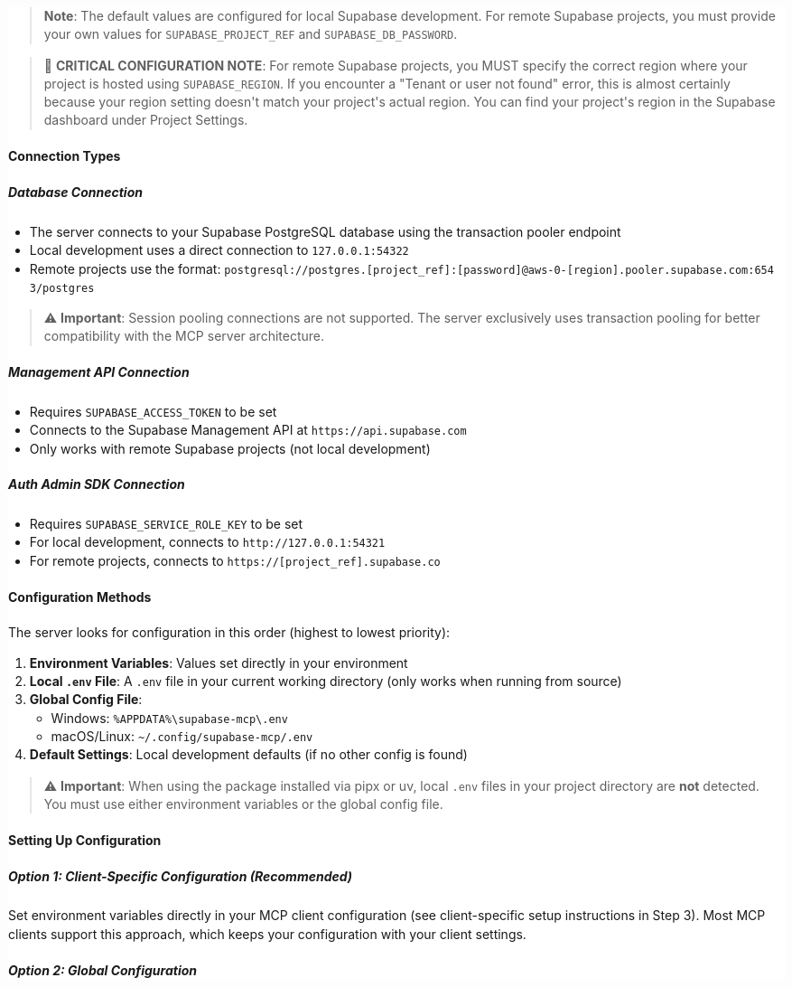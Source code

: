 > **Note**: The default values are configured for local Supabase development. For remote Supabase projects, you must provide your own values for `SUPABASE_PROJECT_REF` and `SUPABASE_DB_PASSWORD`.

> 🚨 **CRITICAL CONFIGURATION NOTE**: For remote Supabase projects, you MUST specify the correct region where your project is hosted using `SUPABASE_REGION`. If you encounter a "Tenant or user not found" error, this is almost certainly because your region setting doesn't match your project's actual region. You can find your project's region in the Supabase dashboard under Project Settings.

#### Connection Types

##### Database Connection
- The server connects to your Supabase PostgreSQL database using the transaction pooler endpoint
- Local development uses a direct connection to `127.0.0.1:54322`
- Remote projects use the format: `postgresql://postgres.[project_ref]:[password]@aws-0-[region].pooler.supabase.com:6543/postgres`

> ⚠️ **Important**: Session pooling connections are not supported. The server exclusively uses transaction pooling for better compatibility with the MCP server architecture.

##### Management API Connection
- Requires `SUPABASE_ACCESS_TOKEN` to be set
- Connects to the Supabase Management API at `https://api.supabase.com`
- Only works with remote Supabase projects (not local development)

##### Auth Admin SDK Connection
- Requires `SUPABASE_SERVICE_ROLE_KEY` to be set
- For local development, connects to `http://127.0.0.1:54321`
- For remote projects, connects to `https://[project_ref].supabase.co`

#### Configuration Methods

The server looks for configuration in this order (highest to lowest priority):

1. **Environment Variables**: Values set directly in your environment
2. **Local `.env` File**: A `.env` file in your current working directory (only works when running from source)
3. **Global Config File**:
   - Windows: `%APPDATA%\supabase-mcp\.env`
   - macOS/Linux: `~/.config/supabase-mcp/.env`
4. **Default Settings**: Local development defaults (if no other config is found)

> ⚠️ **Important**: When using the package installed via pipx or uv, local `.env` files in your project directory are **not** detected. You must use either environment variables or the global config file.

#### Setting Up Configuration

##### Option 1: Client-Specific Configuration (Recommended)

Set environment variables directly in your MCP client configuration (see client-specific setup instructions in Step 3). Most MCP clients support this approach, which keeps your configuration with your client settings.

##### Option 2: Global Configuration
